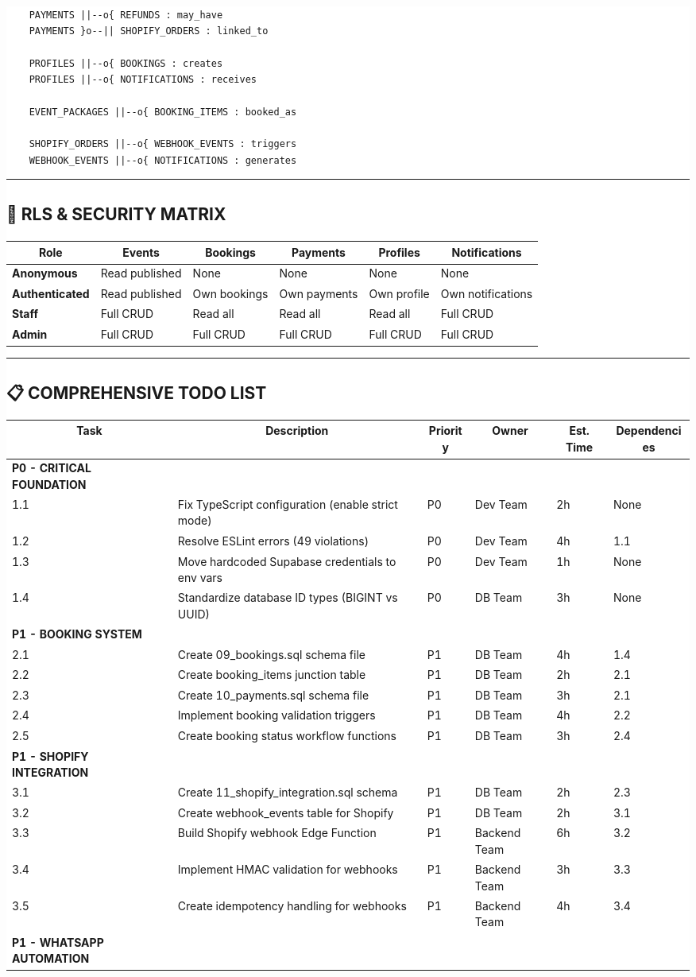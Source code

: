 ```mermaid
    PAYMENTS ||--o{ REFUNDS : may_have
    PAYMENTS }o--|| SHOPIFY_ORDERS : linked_to
    
    PROFILES ||--o{ BOOKINGS : creates
    PROFILES ||--o{ NOTIFICATIONS : receives
    
    EVENT_PACKAGES ||--o{ BOOKING_ITEMS : booked_as
    
    SHOPIFY_ORDERS ||--o{ WEBHOOK_EVENTS : triggers
    WEBHOOK_EVENTS ||--o{ NOTIFICATIONS : generates
```

---

## **🔐 RLS & SECURITY MATRIX**

| **Role** | **Events** | **Bookings** | **Payments** | **Profiles** | **Notifications** |
|----------|------------|--------------|--------------|--------------|-------------------|
| **Anonymous** | Read published | None | None | None | None |
| **Authenticated** | Read published | Own bookings | Own payments | Own profile | Own notifications |
| **Staff** | Full CRUD | Read all | Read all | Read all | Full CRUD |
| **Admin** | Full CRUD | Full CRUD | Full CRUD | Full CRUD | Full CRUD |

---

## **📋 COMPREHENSIVE TODO LIST**

| **Task** | **Description** | **Priority** | **Owner** | **Est. Time** | **Dependencies** |
|----------|-----------------|--------------|-----------|---------------|------------------|
| **P0 - CRITICAL FOUNDATION** |
| 1.1 | Fix TypeScript configuration (enable strict mode) | P0 | Dev Team | 2h | None |
| 1.2 | Resolve ESLint errors (49 violations) | P0 | Dev Team | 4h | 1.1 |
| 1.3 | Move hardcoded Supabase credentials to env vars | P0 | Dev Team | 1h | None |
| 1.4 | Standardize database ID types (BIGINT vs UUID) | P0 | DB Team | 3h | None |
| **P1 - BOOKING SYSTEM** |
| 2.1 | Create 09_bookings.sql schema file | P1 | DB Team | 4h | 1.4 |
| 2.2 | Create booking_items junction table | P1 | DB Team | 2h | 2.1 |
| 2.3 | Create 10_payments.sql schema file | P1 | DB Team | 3h | 2.1 |
| 2.4 | Implement booking validation triggers | P1 | DB Team | 4h | 2.2 |
| 2.5 | Create booking status workflow functions | P1 | DB Team | 3h | 2.4 |
| **P1 - SHOPIFY INTEGRATION** |
| 3.1 | Create 11_shopify_integration.sql schema | P1 | DB Team | 2h | 2.3 |
| 3.2 | Create webhook_events table for Shopify | P1 | DB Team | 2h | 3.1 |
| 3.3 | Build Shopify webhook Edge Function | P1 | Backend Team | 6h | 3.2 |
| 3.4 | Implement HMAC validation for webhooks | P1 | Backend Team | 3h | 3.3 |
| 3.5 | Create idempotency handling for webhooks | P1 | Backend Team | 4h | 3.4 |
| **P1 - WHATSAPP AUTOMATION** |
